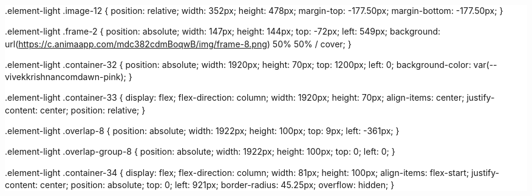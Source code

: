 .element-light .image-12 {
  position: relative;
  width: 352px;
  height: 478px;
  margin-top: -177.50px;
  margin-bottom: -177.50px;
}

.element-light .frame-2 {
  position: absolute;
  width: 147px;
  height: 144px;
  top: -72px;
  left: 549px;
  background: url(https://c.animaapp.com/mdc382cdmBoqwB/img/frame-8.png) 50% 50%
    / cover;
}

.element-light .container-32 {
  position: absolute;
  width: 1920px;
  height: 70px;
  top: 1200px;
  left: 0;
  background-color: var(--vivekkrishnancomdawn-pink);
}

.element-light .container-33 {
  display: flex;
  flex-direction: column;
  width: 1920px;
  height: 70px;
  align-items: center;
  justify-content: center;
  position: relative;
}

.element-light .overlap-8 {
  position: absolute;
  width: 1922px;
  height: 100px;
  top: 9px;
  left: -361px;
}

.element-light .overlap-group-8 {
  position: absolute;
  width: 1922px;
  height: 100px;
  top: 0;
  left: 0;
}

.element-light .container-34 {
  display: flex;
  flex-direction: column;
  width: 81px;
  height: 100px;
  align-items: flex-start;
  justify-content: center;
  position: absolute;
  top: 0;
  left: 921px;
  border-radius: 45.25px;
  overflow: hidden;
}
